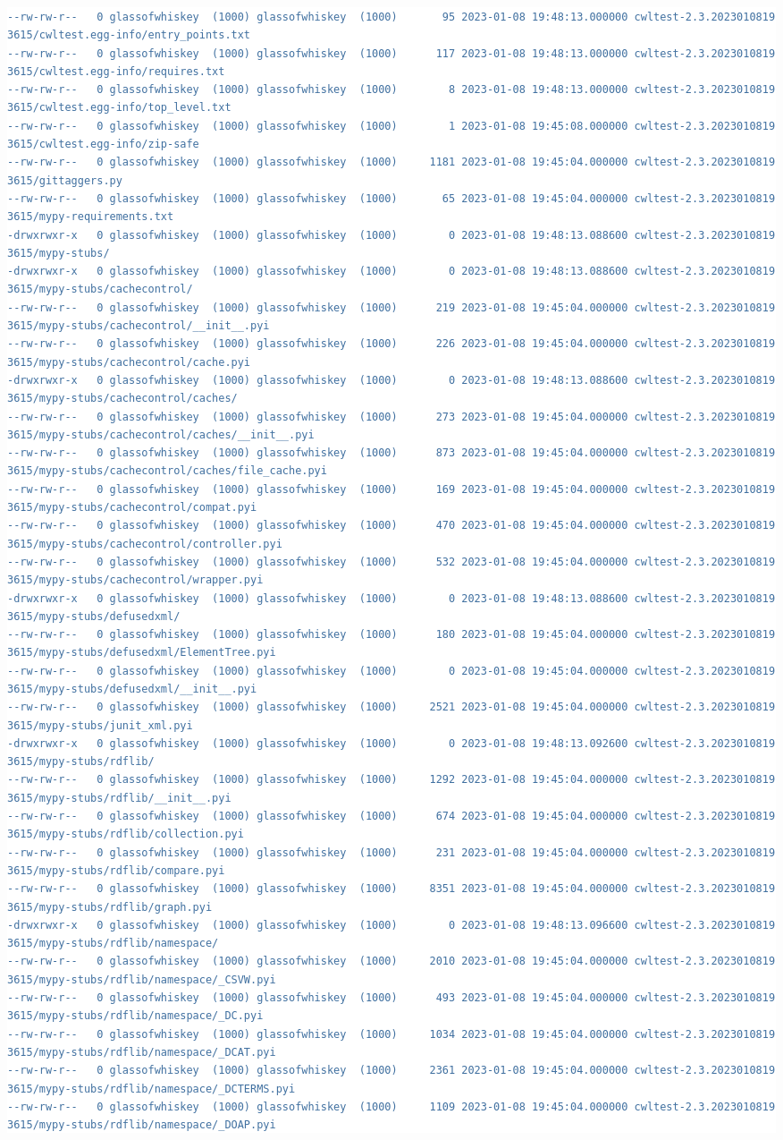 ```diff
--rw-rw-r--   0 glassofwhiskey  (1000) glassofwhiskey  (1000)       95 2023-01-08 19:48:13.000000 cwltest-2.3.20230108193615/cwltest.egg-info/entry_points.txt
--rw-rw-r--   0 glassofwhiskey  (1000) glassofwhiskey  (1000)      117 2023-01-08 19:48:13.000000 cwltest-2.3.20230108193615/cwltest.egg-info/requires.txt
--rw-rw-r--   0 glassofwhiskey  (1000) glassofwhiskey  (1000)        8 2023-01-08 19:48:13.000000 cwltest-2.3.20230108193615/cwltest.egg-info/top_level.txt
--rw-rw-r--   0 glassofwhiskey  (1000) glassofwhiskey  (1000)        1 2023-01-08 19:45:08.000000 cwltest-2.3.20230108193615/cwltest.egg-info/zip-safe
--rw-rw-r--   0 glassofwhiskey  (1000) glassofwhiskey  (1000)     1181 2023-01-08 19:45:04.000000 cwltest-2.3.20230108193615/gittaggers.py
--rw-rw-r--   0 glassofwhiskey  (1000) glassofwhiskey  (1000)       65 2023-01-08 19:45:04.000000 cwltest-2.3.20230108193615/mypy-requirements.txt
-drwxrwxr-x   0 glassofwhiskey  (1000) glassofwhiskey  (1000)        0 2023-01-08 19:48:13.088600 cwltest-2.3.20230108193615/mypy-stubs/
-drwxrwxr-x   0 glassofwhiskey  (1000) glassofwhiskey  (1000)        0 2023-01-08 19:48:13.088600 cwltest-2.3.20230108193615/mypy-stubs/cachecontrol/
--rw-rw-r--   0 glassofwhiskey  (1000) glassofwhiskey  (1000)      219 2023-01-08 19:45:04.000000 cwltest-2.3.20230108193615/mypy-stubs/cachecontrol/__init__.pyi
--rw-rw-r--   0 glassofwhiskey  (1000) glassofwhiskey  (1000)      226 2023-01-08 19:45:04.000000 cwltest-2.3.20230108193615/mypy-stubs/cachecontrol/cache.pyi
-drwxrwxr-x   0 glassofwhiskey  (1000) glassofwhiskey  (1000)        0 2023-01-08 19:48:13.088600 cwltest-2.3.20230108193615/mypy-stubs/cachecontrol/caches/
--rw-rw-r--   0 glassofwhiskey  (1000) glassofwhiskey  (1000)      273 2023-01-08 19:45:04.000000 cwltest-2.3.20230108193615/mypy-stubs/cachecontrol/caches/__init__.pyi
--rw-rw-r--   0 glassofwhiskey  (1000) glassofwhiskey  (1000)      873 2023-01-08 19:45:04.000000 cwltest-2.3.20230108193615/mypy-stubs/cachecontrol/caches/file_cache.pyi
--rw-rw-r--   0 glassofwhiskey  (1000) glassofwhiskey  (1000)      169 2023-01-08 19:45:04.000000 cwltest-2.3.20230108193615/mypy-stubs/cachecontrol/compat.pyi
--rw-rw-r--   0 glassofwhiskey  (1000) glassofwhiskey  (1000)      470 2023-01-08 19:45:04.000000 cwltest-2.3.20230108193615/mypy-stubs/cachecontrol/controller.pyi
--rw-rw-r--   0 glassofwhiskey  (1000) glassofwhiskey  (1000)      532 2023-01-08 19:45:04.000000 cwltest-2.3.20230108193615/mypy-stubs/cachecontrol/wrapper.pyi
-drwxrwxr-x   0 glassofwhiskey  (1000) glassofwhiskey  (1000)        0 2023-01-08 19:48:13.088600 cwltest-2.3.20230108193615/mypy-stubs/defusedxml/
--rw-rw-r--   0 glassofwhiskey  (1000) glassofwhiskey  (1000)      180 2023-01-08 19:45:04.000000 cwltest-2.3.20230108193615/mypy-stubs/defusedxml/ElementTree.pyi
--rw-rw-r--   0 glassofwhiskey  (1000) glassofwhiskey  (1000)        0 2023-01-08 19:45:04.000000 cwltest-2.3.20230108193615/mypy-stubs/defusedxml/__init__.pyi
--rw-rw-r--   0 glassofwhiskey  (1000) glassofwhiskey  (1000)     2521 2023-01-08 19:45:04.000000 cwltest-2.3.20230108193615/mypy-stubs/junit_xml.pyi
-drwxrwxr-x   0 glassofwhiskey  (1000) glassofwhiskey  (1000)        0 2023-01-08 19:48:13.092600 cwltest-2.3.20230108193615/mypy-stubs/rdflib/
--rw-rw-r--   0 glassofwhiskey  (1000) glassofwhiskey  (1000)     1292 2023-01-08 19:45:04.000000 cwltest-2.3.20230108193615/mypy-stubs/rdflib/__init__.pyi
--rw-rw-r--   0 glassofwhiskey  (1000) glassofwhiskey  (1000)      674 2023-01-08 19:45:04.000000 cwltest-2.3.20230108193615/mypy-stubs/rdflib/collection.pyi
--rw-rw-r--   0 glassofwhiskey  (1000) glassofwhiskey  (1000)      231 2023-01-08 19:45:04.000000 cwltest-2.3.20230108193615/mypy-stubs/rdflib/compare.pyi
--rw-rw-r--   0 glassofwhiskey  (1000) glassofwhiskey  (1000)     8351 2023-01-08 19:45:04.000000 cwltest-2.3.20230108193615/mypy-stubs/rdflib/graph.pyi
-drwxrwxr-x   0 glassofwhiskey  (1000) glassofwhiskey  (1000)        0 2023-01-08 19:48:13.096600 cwltest-2.3.20230108193615/mypy-stubs/rdflib/namespace/
--rw-rw-r--   0 glassofwhiskey  (1000) glassofwhiskey  (1000)     2010 2023-01-08 19:45:04.000000 cwltest-2.3.20230108193615/mypy-stubs/rdflib/namespace/_CSVW.pyi
--rw-rw-r--   0 glassofwhiskey  (1000) glassofwhiskey  (1000)      493 2023-01-08 19:45:04.000000 cwltest-2.3.20230108193615/mypy-stubs/rdflib/namespace/_DC.pyi
--rw-rw-r--   0 glassofwhiskey  (1000) glassofwhiskey  (1000)     1034 2023-01-08 19:45:04.000000 cwltest-2.3.20230108193615/mypy-stubs/rdflib/namespace/_DCAT.pyi
--rw-rw-r--   0 glassofwhiskey  (1000) glassofwhiskey  (1000)     2361 2023-01-08 19:45:04.000000 cwltest-2.3.20230108193615/mypy-stubs/rdflib/namespace/_DCTERMS.pyi
--rw-rw-r--   0 glassofwhiskey  (1000) glassofwhiskey  (1000)     1109 2023-01-08 19:45:04.000000 cwltest-2.3.20230108193615/mypy-stubs/rdflib/namespace/_DOAP.pyi
```